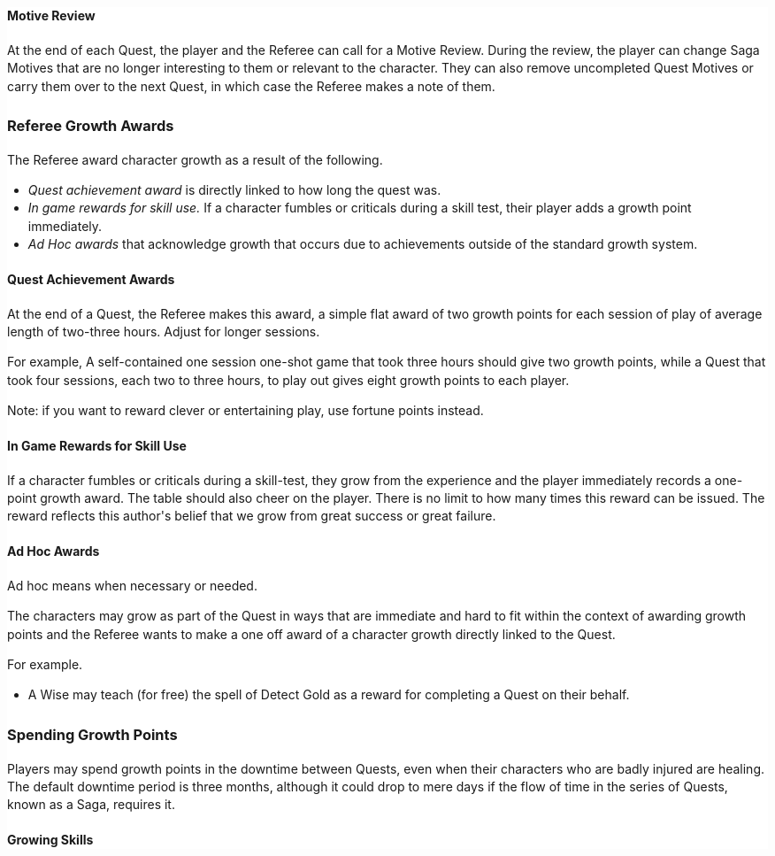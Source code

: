 #### **Motive Review**

At the end of each Quest, the player and the Referee can call for a Motive Review. During the review, the player can change Saga Motives that are no longer interesting to them or relevant to the character. They can also remove uncompleted Quest Motives or carry them over to the next Quest, in which case the Referee makes a note of them.

### Referee Growth Awards

The Referee award character growth as a result of the following.

- _Quest achievement award_ is directly linked to how long the quest was.
- _In game rewards for skill use._ If a character fumbles or criticals during a skill test, their player adds a growth point immediately.
- _Ad Hoc awards_ that acknowledge growth that occurs due to achievements outside of the standard growth system.

#### Quest Achievement Awards

At the end of a Quest, the Referee makes this award, a simple flat award of two growth points for each session of play of average length of two-three hours. Adjust for longer sessions.

For example, A self-contained one session one-shot game that took three hours should give two growth points, while a Quest that took four sessions, each two to three hours, to play out gives eight growth points to each player.

Note: if you want to reward clever or entertaining play, use fortune points instead.

#### In Game Rewards for Skill Use

If a character fumbles or criticals during a skill-test, they grow from the experience and the player immediately records a one-point growth award. The table should also cheer on the player. There is no limit to how many times this reward can be issued. The reward reflects this author's belief that we grow from great success or great failure.

#### Ad Hoc Awards

Ad hoc means when necessary or needed.

The characters may grow as part of the Quest in ways that are immediate and hard to fit within the context of awarding growth points and the Referee wants to make a one off award of a character growth directly linked to the Quest.

For example.

- A Wise may teach (for free) the spell of Detect Gold as a reward for completing a Quest on their behalf.

### Spending Growth Points

Players may spend growth points in the downtime between Quests, even when their characters who are badly injured are healing. The default downtime period is three months, although it could drop to mere days if the flow of time in the series of Quests, known as a Saga, requires it.

#### Growing Skills
